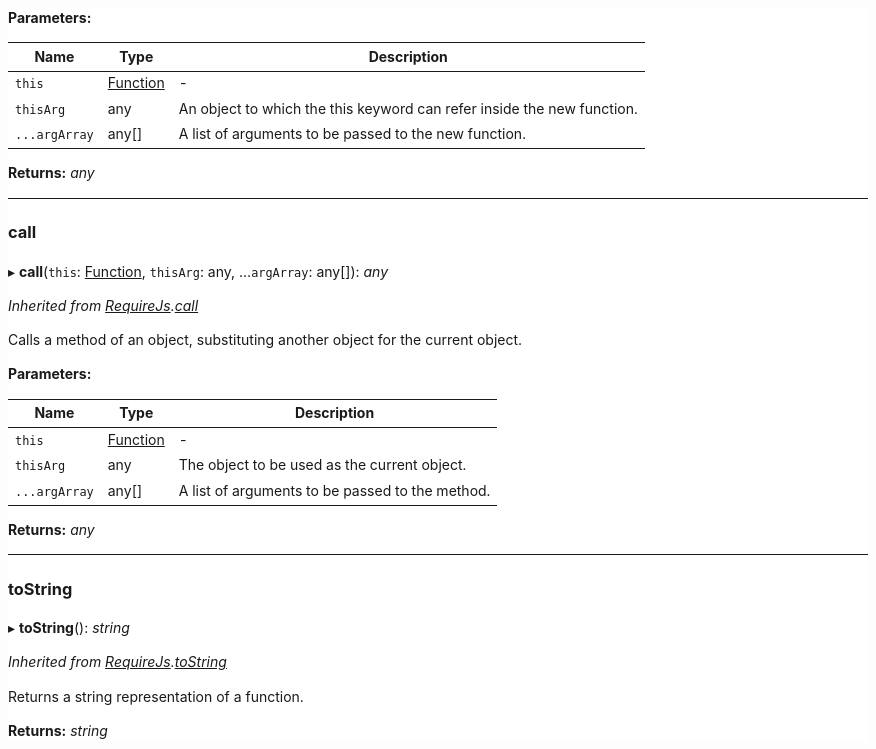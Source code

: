 **Parameters:**

Name | Type | Description |
------ | ------ | ------ |
`this` | [Function](mmir_lib.requirejs.md#function) | - |
`thisArg` | any | An object to which the this keyword can refer inside the new function. |
`...argArray` | any[] | A list of arguments to be passed to the new function.  |

**Returns:** *any*

___

###  call

▸ **call**(`this`: [Function](mmir_lib.requirejs.md#function), `thisArg`: any, ...`argArray`: any[]): *any*

*Inherited from [RequireJs](mmir_lib.requirejs.md).[call](mmir_lib.requirejs.md#call)*

Calls a method of an object, substituting another object for the current object.

**Parameters:**

Name | Type | Description |
------ | ------ | ------ |
`this` | [Function](mmir_lib.requirejs.md#function) | - |
`thisArg` | any | The object to be used as the current object. |
`...argArray` | any[] | A list of arguments to be passed to the method.  |

**Returns:** *any*

___

###  toString

▸ **toString**(): *string*

*Inherited from [RequireJs](mmir_lib.requirejs.md).[toString](mmir_lib.requirejs.md#tostring)*

Returns a string representation of a function.

**Returns:** *string*
